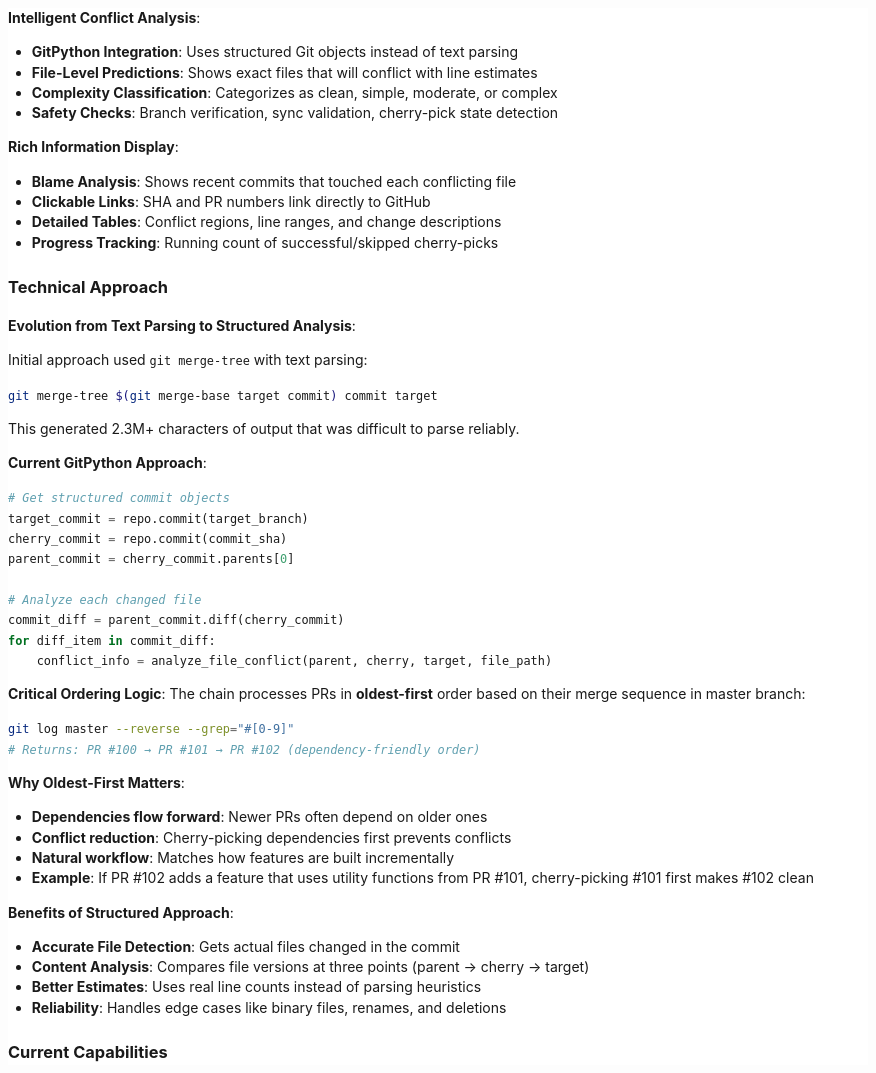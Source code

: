 **Intelligent Conflict Analysis**:
- **GitPython Integration**: Uses structured Git objects instead of text parsing
- **File-Level Predictions**: Shows exact files that will conflict with line estimates
- **Complexity Classification**: Categorizes as clean, simple, moderate, or complex
- **Safety Checks**: Branch verification, sync validation, cherry-pick state detection

**Rich Information Display**:
- **Blame Analysis**: Shows recent commits that touched each conflicting file
- **Clickable Links**: SHA and PR numbers link directly to GitHub
- **Detailed Tables**: Conflict regions, line ranges, and change descriptions
- **Progress Tracking**: Running count of successful/skipped cherry-picks

### Technical Approach

**Evolution from Text Parsing to Structured Analysis**:

Initial approach used `git merge-tree` with text parsing:
```bash
git merge-tree $(git merge-base target commit) commit target
```
This generated 2.3M+ characters of output that was difficult to parse reliably.

**Current GitPython Approach**:
```python
# Get structured commit objects
target_commit = repo.commit(target_branch)
cherry_commit = repo.commit(commit_sha)
parent_commit = cherry_commit.parents[0]

# Analyze each changed file
commit_diff = parent_commit.diff(cherry_commit)
for diff_item in commit_diff:
    conflict_info = analyze_file_conflict(parent, cherry, target, file_path)
```

**Critical Ordering Logic**:
The chain processes PRs in **oldest-first** order based on their merge sequence in master branch:
```bash
git log master --reverse --grep="#[0-9]"
# Returns: PR #100 → PR #101 → PR #102 (dependency-friendly order)
```

**Why Oldest-First Matters**:
- **Dependencies flow forward**: Newer PRs often depend on older ones
- **Conflict reduction**: Cherry-picking dependencies first prevents conflicts
- **Natural workflow**: Matches how features are built incrementally
- **Example**: If PR #102 adds a feature that uses utility functions from PR #101, cherry-picking #101 first makes #102 clean

**Benefits of Structured Approach**:
- **Accurate File Detection**: Gets actual files changed in the commit
- **Content Analysis**: Compares file versions at three points (parent → cherry → target)
- **Better Estimates**: Uses real line counts instead of parsing heuristics
- **Reliability**: Handles edge cases like binary files, renames, and deletions

### Current Capabilities
